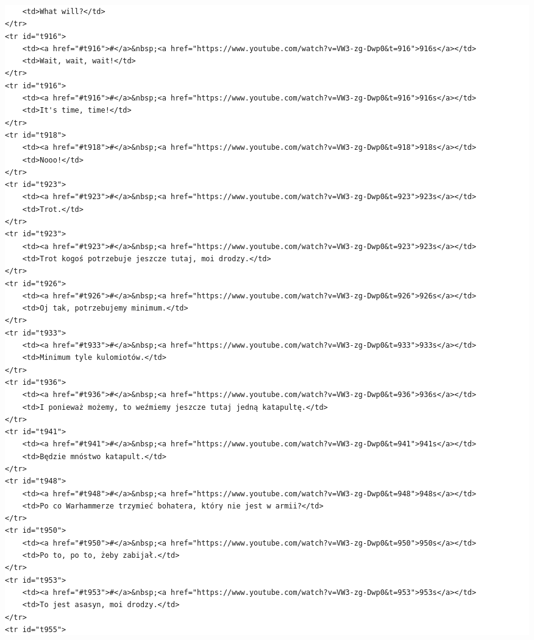         <td>What will?</td>
    </tr>
    <tr id="t916">
        <td><a href="#t916">#</a>&nbsp;<a href="https://www.youtube.com/watch?v=VW3-zg-Dwp0&t=916">916s</a></td>
        <td>Wait, wait, wait!</td>
    </tr>
    <tr id="t916">
        <td><a href="#t916">#</a>&nbsp;<a href="https://www.youtube.com/watch?v=VW3-zg-Dwp0&t=916">916s</a></td>
        <td>It's time, time!</td>
    </tr>
    <tr id="t918">
        <td><a href="#t918">#</a>&nbsp;<a href="https://www.youtube.com/watch?v=VW3-zg-Dwp0&t=918">918s</a></td>
        <td>Nooo!</td>
    </tr>
    <tr id="t923">
        <td><a href="#t923">#</a>&nbsp;<a href="https://www.youtube.com/watch?v=VW3-zg-Dwp0&t=923">923s</a></td>
        <td>Trot.</td>
    </tr>
    <tr id="t923">
        <td><a href="#t923">#</a>&nbsp;<a href="https://www.youtube.com/watch?v=VW3-zg-Dwp0&t=923">923s</a></td>
        <td>Trot kogoś potrzebuje jeszcze tutaj, moi drodzy.</td>
    </tr>
    <tr id="t926">
        <td><a href="#t926">#</a>&nbsp;<a href="https://www.youtube.com/watch?v=VW3-zg-Dwp0&t=926">926s</a></td>
        <td>Oj tak, potrzebujemy minimum.</td>
    </tr>
    <tr id="t933">
        <td><a href="#t933">#</a>&nbsp;<a href="https://www.youtube.com/watch?v=VW3-zg-Dwp0&t=933">933s</a></td>
        <td>Minimum tyle kulomiotów.</td>
    </tr>
    <tr id="t936">
        <td><a href="#t936">#</a>&nbsp;<a href="https://www.youtube.com/watch?v=VW3-zg-Dwp0&t=936">936s</a></td>
        <td>I ponieważ możemy, to weźmiemy jeszcze tutaj jedną katapultę.</td>
    </tr>
    <tr id="t941">
        <td><a href="#t941">#</a>&nbsp;<a href="https://www.youtube.com/watch?v=VW3-zg-Dwp0&t=941">941s</a></td>
        <td>Będzie mnóstwo katapult.</td>
    </tr>
    <tr id="t948">
        <td><a href="#t948">#</a>&nbsp;<a href="https://www.youtube.com/watch?v=VW3-zg-Dwp0&t=948">948s</a></td>
        <td>Po co Warhammerze trzymieć bohatera, który nie jest w armii?</td>
    </tr>
    <tr id="t950">
        <td><a href="#t950">#</a>&nbsp;<a href="https://www.youtube.com/watch?v=VW3-zg-Dwp0&t=950">950s</a></td>
        <td>Po to, po to, żeby zabijał.</td>
    </tr>
    <tr id="t953">
        <td><a href="#t953">#</a>&nbsp;<a href="https://www.youtube.com/watch?v=VW3-zg-Dwp0&t=953">953s</a></td>
        <td>To jest asasyn, moi drodzy.</td>
    </tr>
    <tr id="t955">